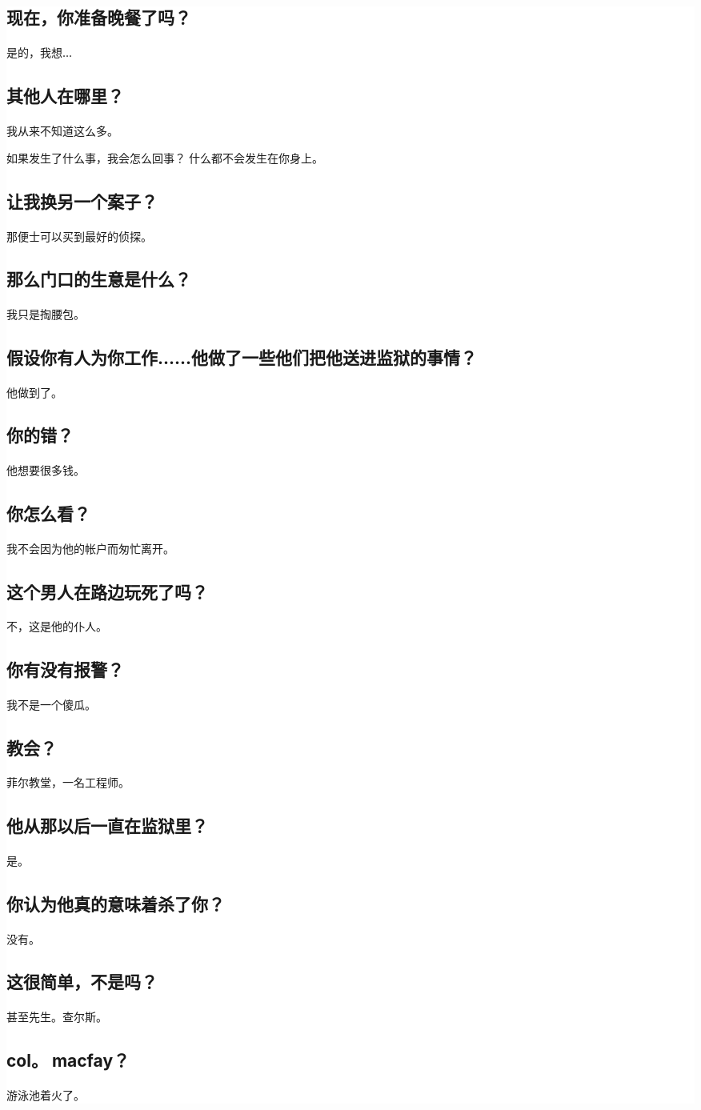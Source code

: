 ## 现在，你准备晚餐了吗？
是的，我想...

## 其他人在哪里？
我从来不知道这么多。

如果发生了什么事，我会怎么回事？
什么都不会发生在你身上。

## 让我换另一个案子？
那便士可以买到最好的侦探。

## 那么门口的生意是什么？
我只是掏腰包。

## 假设你有人为你工作......他做了一些他们把他送进监狱的事情？
他做到了。

##  你的错？
他想要很多钱。

##  你怎么看？
我不会因为他的帐户而匆忙离开。

## 这个男人在路边玩死了吗？
不，这是他的仆人。

## 你有没有报警？
我不是一个傻瓜。

##  教会？
菲尔教堂，一名工程师。

## 他从那以后一直在监狱里？
是。

## 你认为他真的意味着杀了你？
没有。

## 这很简单，不是吗？
甚至先生。查尔斯。

##  col。 macfay？
游泳池着火了。
